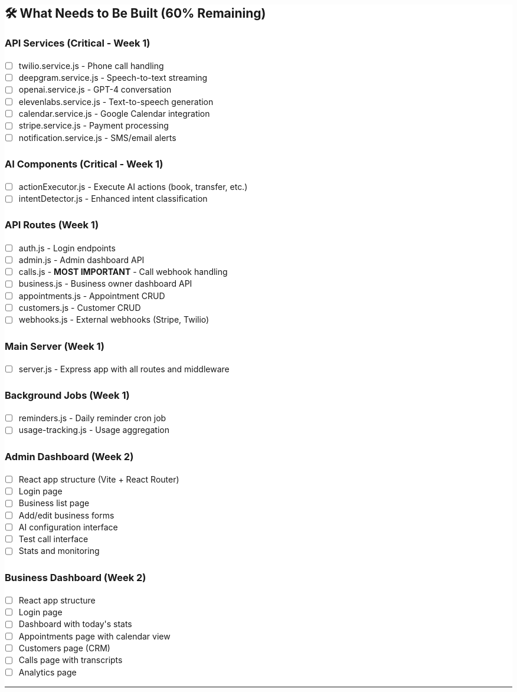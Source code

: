 
## 🛠️ What Needs to Be Built (60% Remaining)

### API Services (Critical - Week 1)
- [ ] twilio.service.js - Phone call handling
- [ ] deepgram.service.js - Speech-to-text streaming
- [ ] openai.service.js - GPT-4 conversation
- [ ] elevenlabs.service.js - Text-to-speech generation
- [ ] calendar.service.js - Google Calendar integration
- [ ] stripe.service.js - Payment processing
- [ ] notification.service.js - SMS/email alerts

### AI Components (Critical - Week 1)
- [ ] actionExecutor.js - Execute AI actions (book, transfer, etc.)
- [ ] intentDetector.js - Enhanced intent classification

### API Routes (Week 1)
- [ ] auth.js - Login endpoints
- [ ] admin.js - Admin dashboard API
- [ ] calls.js - **MOST IMPORTANT** - Call webhook handling
- [ ] business.js - Business owner dashboard API
- [ ] appointments.js - Appointment CRUD
- [ ] customers.js - Customer CRUD
- [ ] webhooks.js - External webhooks (Stripe, Twilio)

### Main Server (Week 1)
- [ ] server.js - Express app with all routes and middleware

### Background Jobs (Week 1)
- [ ] reminders.js - Daily reminder cron job
- [ ] usage-tracking.js - Usage aggregation

### Admin Dashboard (Week 2)
- [ ] React app structure (Vite + React Router)
- [ ] Login page
- [ ] Business list page
- [ ] Add/edit business forms
- [ ] AI configuration interface
- [ ] Test call interface
- [ ] Stats and monitoring

### Business Dashboard (Week 2)
- [ ] React app structure
- [ ] Login page
- [ ] Dashboard with today's stats
- [ ] Appointments page with calendar view
- [ ] Customers page (CRM)
- [ ] Calls page with transcripts
- [ ] Analytics page

---